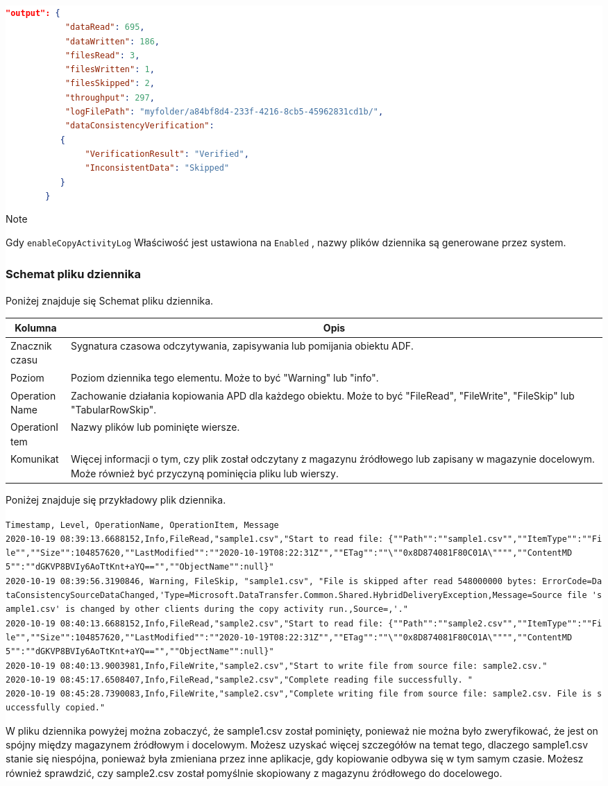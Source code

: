 ```json
"output": {
            "dataRead": 695,
            "dataWritten": 186,
            "filesRead": 3,  
            "filesWritten": 1, 
            "filesSkipped": 2, 
            "throughput": 297,
            "logFilePath": "myfolder/a84bf8d4-233f-4216-8cb5-45962831cd1b/",
            "dataConsistencyVerification": 
           { 
                "VerificationResult": "Verified", 
                "InconsistentData": "Skipped" 
           } 
        }

```

> [!NOTE]
> Gdy `enableCopyActivityLog` Właściwość jest ustawiona na `Enabled` , nazwy plików dziennika są generowane przez system.

### <a name="the-schema-of-the-log-file"></a>Schemat pliku dziennika

Poniżej znajduje się Schemat pliku dziennika.

Kolumna | Opis 
-------- | -----------  
Znacznik czasu | Sygnatura czasowa odczytywania, zapisywania lub pomijania obiektu ADF.
Poziom | Poziom dziennika tego elementu. Może to być "Warning" lub "info".
OperationName | Zachowanie działania kopiowania APD dla każdego obiektu. Może to być "FileRead", "FileWrite", "FileSkip" lub "TabularRowSkip".
OperationItem | Nazwy plików lub pominięte wiersze.
Komunikat | Więcej informacji o tym, czy plik został odczytany z magazynu źródłowego lub zapisany w magazynie docelowym. Może również być przyczyną pominięcia pliku lub wierszy.

Poniżej znajduje się przykładowy plik dziennika. 
```
Timestamp, Level, OperationName, OperationItem, Message
2020-10-19 08:39:13.6688152,Info,FileRead,"sample1.csv","Start to read file: {""Path"":""sample1.csv"",""ItemType"":""File"",""Size"":104857620,""LastModified"":""2020-10-19T08:22:31Z"",""ETag"":""\""0x8D874081F80C01A\"""",""ContentMD5"":""dGKVP8BVIy6AoTtKnt+aYQ=="",""ObjectName"":null}"
2020-10-19 08:39:56.3190846, Warning, FileSkip, "sample1.csv", "File is skipped after read 548000000 bytes: ErrorCode=DataConsistencySourceDataChanged,'Type=Microsoft.DataTransfer.Common.Shared.HybridDeliveryException,Message=Source file 'sample1.csv' is changed by other clients during the copy activity run.,Source=,'." 
2020-10-19 08:40:13.6688152,Info,FileRead,"sample2.csv","Start to read file: {""Path"":""sample2.csv"",""ItemType"":""File"",""Size"":104857620,""LastModified"":""2020-10-19T08:22:31Z"",""ETag"":""\""0x8D874081F80C01A\"""",""ContentMD5"":""dGKVP8BVIy6AoTtKnt+aYQ=="",""ObjectName"":null}"
2020-10-19 08:40:13.9003981,Info,FileWrite,"sample2.csv","Start to write file from source file: sample2.csv."
2020-10-19 08:45:17.6508407,Info,FileRead,"sample2.csv","Complete reading file successfully. "
2020-10-19 08:45:28.7390083,Info,FileWrite,"sample2.csv","Complete writing file from source file: sample2.csv. File is successfully copied."
```
W pliku dziennika powyżej można zobaczyć, że sample1.csv został pominięty, ponieważ nie można było zweryfikować, że jest on spójny między magazynem źródłowym i docelowym. Możesz uzyskać więcej szczegółów na temat tego, dlaczego sample1.csv stanie się niespójna, ponieważ była zmieniana przez inne aplikacje, gdy kopiowanie odbywa się w tym samym czasie. Możesz również sprawdzić, czy sample2.csv został pomyślnie skopiowany z magazynu źródłowego do docelowego.
